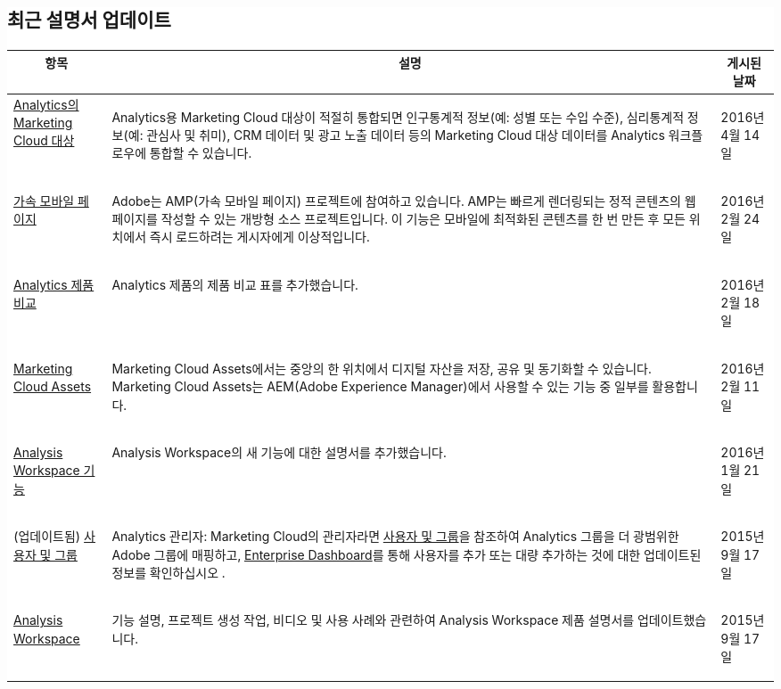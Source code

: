 ## 최근 설명서 업데이트

<table id="table_D245BAB62A304D5B9018375ABFEFFC09"> 
 <thead> 
  <tr> 
   <th colname="col1" class="entry"> 항목 </th> 
   <th colname="col2" class="entry"> 설명 </th> 
   <th colname="col3" class="entry"> 게시된 날짜 </th> 
  </tr> 
 </thead>
 <tbody> 
  <tr> 
   <td colname="col1"> <a href="https://marketing-stage.adobe.com/resources/help/en_US/mcloud/mc-audiences-aam.html" format="https" scope="external"> Analytics의 Marketing Cloud 대상 </a> </td> 
   <td colname="col2"> <p> Analytics용 Marketing Cloud 대상이 적절히 통합되면 인구통계적 정보(예: 성별 또는 수입 수준), 심리통계적 정보(예: 관심사 및 취미), CRM 데이터 및 광고 노출 데이터 등의 Marketing Cloud 대상 데이터를 Analytics 워크플로우에 통합할 수 있습니다. </p> </td> 
   <td colname="col3"> <p>2016년 4월 14일 </p> </td> 
  </tr> 
  <tr> 
   <td colname="col1"> <p> <a href="https://marketing.adobe.com/resources/help/en_US/implementation/?f=accelerated-mobile-pages" format="https" scope="external"> 가속 모바일 페이지 </a> </p> </td> 
   <td colname="col2"> <p>Adobe는 AMP(가속 모바일 페이지) 프로젝트에 참여하고 있습니다. AMP는 빠르게 렌더링되는 정적 콘텐츠의 웹 페이지를 작성할 수 있는 개방형 소스 프로젝트입니다. 이 기능은 모바일에 최적화된 콘텐츠를 한 번 만든 후 모든 위치에서 즉시 로드하려는 게시자에게 이상적입니다. </p> </td> 
   <td colname="col3"> <p>2016년 2월 24일 </p> </td> 
  </tr> 
  <tr> 
   <td colname="col1"> <p> <a href="https://marketing.adobe.com/resources/help/en_US/reference/?f=analytics-product-comparison" format="https" scope="external"> Analytics 제품 비교 </a> </p> </td> 
   <td colname="col2"> <p>Analytics 제품의 제품 비교 표를 추가했습니다. </p> </td> 
   <td colname="col3"> <p>2016년 2월 18일 </p> </td> 
  </tr> 
  <tr> 
   <td colname="col1"> <p> <a href="https://marketing.adobe.com/resources/help/en_US/mcloud/?f=marketing-cloud-assets" format="https" scope="external"> Marketing Cloud Assets </a> </p> </td> 
   <td colname="col2"> <p>Marketing Cloud Assets에서는 중앙의 한 위치에서 디지털 자산을 저장, 공유 및 동기화할 수 있습니다. Marketing Cloud Assets는 AEM(<span class="keyword">Adobe Experience Manager</span>)에서 사용할 수 있는 기능 중 일부를 활용합니다. </p> </td> 
   <td colname="col3"> <p>2016년 2월 11일 </p> </td> 
  </tr> 
  <tr> 
   <td colname="col1"> <p> <a href="https://docs.adobe.com/content/help/en/analytics/analyze/analysis-workspace/new-features-in-analysis-workspace.html" format="https" scope="external"> Analysis Workspace 기능 </a> </p> </td> 
   <td colname="col2"> <p>Analysis Workspace의 새 기능에 대한 설명서를 추가했습니다. </p> </td> 
   <td colname="col3"> <p>2016년 1월 21일 </p> </td> 
  </tr> 
  <tr> 
   <td colname="col1"> <p>(업데이트됨) <a href="https://marketing.adobe.com/resources/help/en_US/mcloud/?f=user_mgmt_admin" format="https" scope="external">사용자 및 그룹 </a></p> </td> 
   <td colname="col2"> <p>Analytics 관리자: Marketing Cloud의 관리자라면 <a href="https://marketing.adobe.com/resources/help/en_US/mcloud/?f=user_mgmt_admin" format="https" scope="external">사용자 및 그룹</a>을 참조하여 Analytics 그룹을 더 광범위한 Adobe 그룹에 매핑하고, <a href="http://adminconsole.adobe.html/#" format="http" scope="external">Enterprise Dashboard</a>를 통해 사용자를 추가 또는 대량 추가하는 것에 대한 업데이트된 정보를 확인하십시오 . </p> </td> 
   <td colname="col3"> <p>2015년 9월 17일 </p> </td> 
  </tr> 
  <tr> 
   <td colname="col1"> <p> <a href="https://marketing.adobe.com/resources/help/en_US/analytics/analysis-workspace/" format="https" scope="external"> Analysis Workspace </a> </p> </td> 
   <td colname="col2"> <p>기능 설명, 프로젝트 생성 작업, 비디오 및 사용 사례와 관련하여 Analysis Workspace 제품 설명서를 업데이트했습니다. </p> </td> 
   <td colname="col3"> <p>2015년 9월 17일 </p> </td> 
  </tr> 
  <tr> 